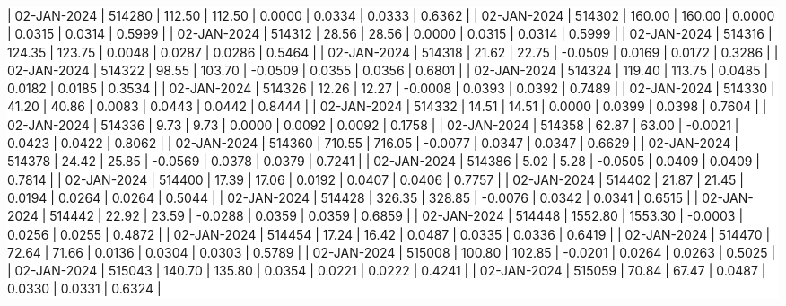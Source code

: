 | 02-JAN-2024 | 514280 | 112.50 | 112.50 | 0.0000 | 0.0334 | 0.0333 | 0.6362 |
| 02-JAN-2024 | 514302 | 160.00 | 160.00 | 0.0000 | 0.0315 | 0.0314 | 0.5999 |
| 02-JAN-2024 | 514312 | 28.56 | 28.56 | 0.0000 | 0.0315 | 0.0314 | 0.5999 |
| 02-JAN-2024 | 514316 | 124.35 | 123.75 | 0.0048 | 0.0287 | 0.0286 | 0.5464 |
| 02-JAN-2024 | 514318 | 21.62 | 22.75 | -0.0509 | 0.0169 | 0.0172 | 0.3286 |
| 02-JAN-2024 | 514322 | 98.55 | 103.70 | -0.0509 | 0.0355 | 0.0356 | 0.6801 |
| 02-JAN-2024 | 514324 | 119.40 | 113.75 | 0.0485 | 0.0182 | 0.0185 | 0.3534 |
| 02-JAN-2024 | 514326 | 12.26 | 12.27 | -0.0008 | 0.0393 | 0.0392 | 0.7489 |
| 02-JAN-2024 | 514330 | 41.20 | 40.86 | 0.0083 | 0.0443 | 0.0442 | 0.8444 |
| 02-JAN-2024 | 514332 | 14.51 | 14.51 | 0.0000 | 0.0399 | 0.0398 | 0.7604 |
| 02-JAN-2024 | 514336 | 9.73 | 9.73 | 0.0000 | 0.0092 | 0.0092 | 0.1758 |
| 02-JAN-2024 | 514358 | 62.87 | 63.00 | -0.0021 | 0.0423 | 0.0422 | 0.8062 |
| 02-JAN-2024 | 514360 | 710.55 | 716.05 | -0.0077 | 0.0347 | 0.0347 | 0.6629 |
| 02-JAN-2024 | 514378 | 24.42 | 25.85 | -0.0569 | 0.0378 | 0.0379 | 0.7241 |
| 02-JAN-2024 | 514386 | 5.02 | 5.28 | -0.0505 | 0.0409 | 0.0409 | 0.7814 |
| 02-JAN-2024 | 514400 | 17.39 | 17.06 | 0.0192 | 0.0407 | 0.0406 | 0.7757 |
| 02-JAN-2024 | 514402 | 21.87 | 21.45 | 0.0194 | 0.0264 | 0.0264 | 0.5044 |
| 02-JAN-2024 | 514428 | 326.35 | 328.85 | -0.0076 | 0.0342 | 0.0341 | 0.6515 |
| 02-JAN-2024 | 514442 | 22.92 | 23.59 | -0.0288 | 0.0359 | 0.0359 | 0.6859 |
| 02-JAN-2024 | 514448 | 1552.80 | 1553.30 | -0.0003 | 0.0256 | 0.0255 | 0.4872 |
| 02-JAN-2024 | 514454 | 17.24 | 16.42 | 0.0487 | 0.0335 | 0.0336 | 0.6419 |
| 02-JAN-2024 | 514470 | 72.64 | 71.66 | 0.0136 | 0.0304 | 0.0303 | 0.5789 |
| 02-JAN-2024 | 515008 | 100.80 | 102.85 | -0.0201 | 0.0264 | 0.0263 | 0.5025 |
| 02-JAN-2024 | 515043 | 140.70 | 135.80 | 0.0354 | 0.0221 | 0.0222 | 0.4241 |
| 02-JAN-2024 | 515059 | 70.84 | 67.47 | 0.0487 | 0.0330 | 0.0331 | 0.6324 |
